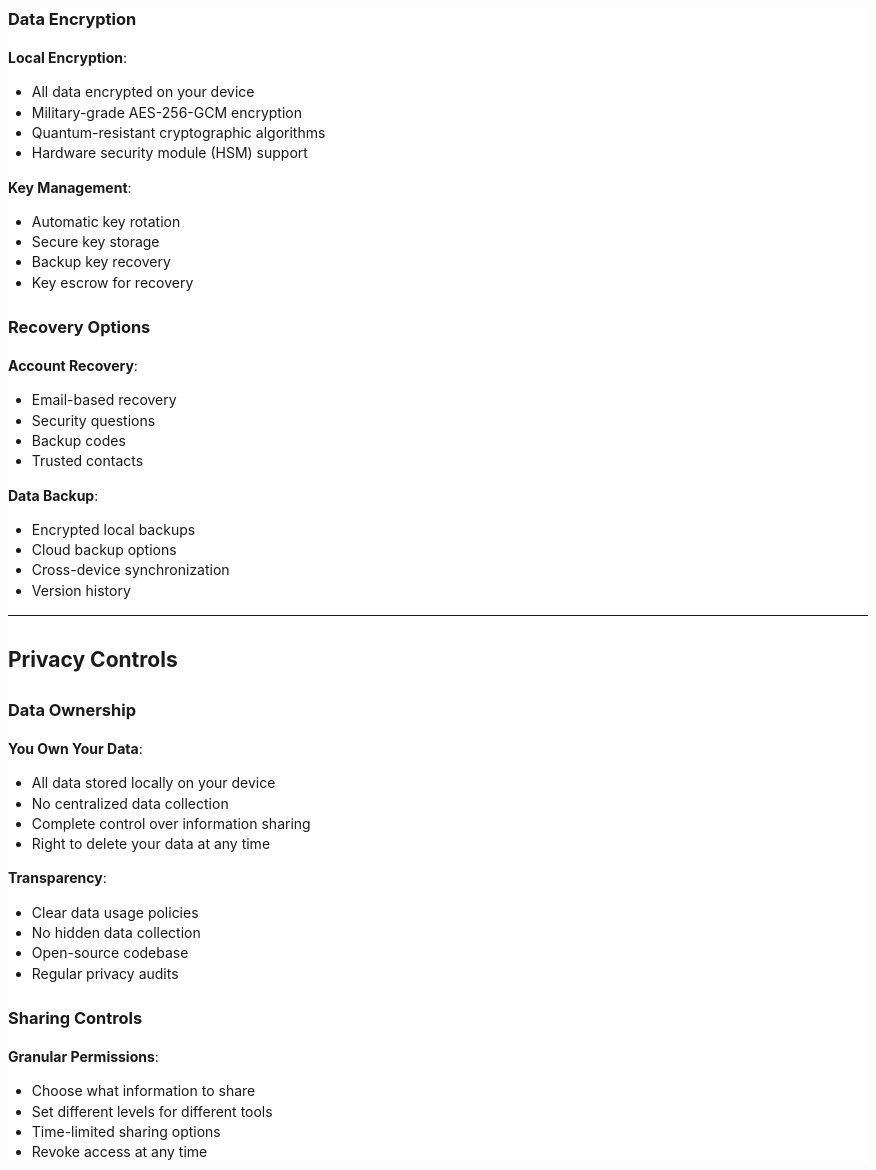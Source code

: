 ### Data Encryption

**Local Encryption**:
- All data encrypted on your device
- Military-grade AES-256-GCM encryption
- Quantum-resistant cryptographic algorithms
- Hardware security module (HSM) support

**Key Management**:
- Automatic key rotation
- Secure key storage
- Backup key recovery
- Key escrow for recovery

### Recovery Options

**Account Recovery**:
- Email-based recovery
- Security questions
- Backup codes
- Trusted contacts

**Data Backup**:
- Encrypted local backups
- Cloud backup options
- Cross-device synchronization
- Version history

---

## Privacy Controls

### Data Ownership

**You Own Your Data**:
- All data stored locally on your device
- No centralized data collection
- Complete control over information sharing
- Right to delete your data at any time

**Transparency**:
- Clear data usage policies
- No hidden data collection
- Open-source codebase
- Regular privacy audits

### Sharing Controls

**Granular Permissions**:
- Choose what information to share
- Set different levels for different tools
- Time-limited sharing options
- Revoke access at any time
